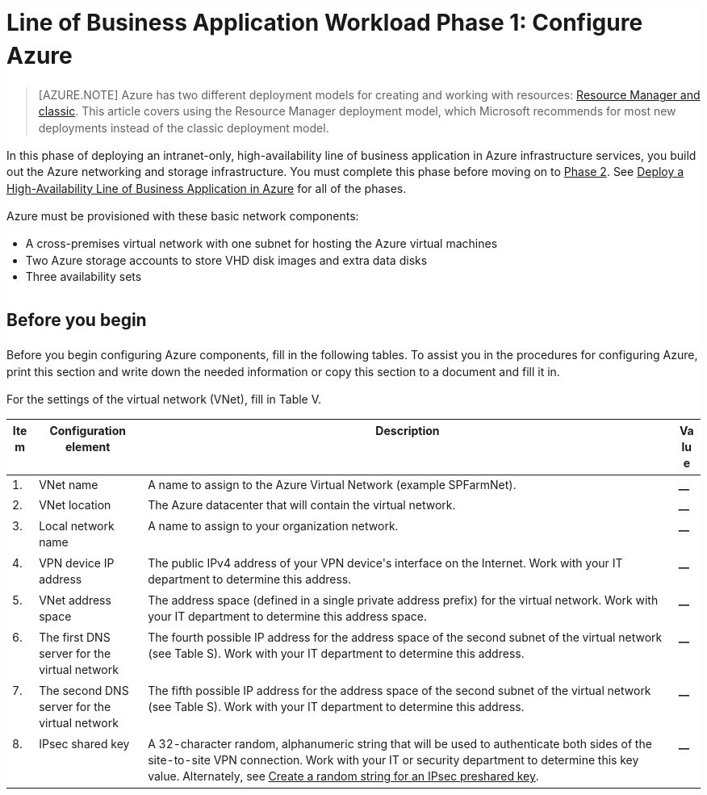 <properties 
    pageTitle="Line of business application Phase 1 | Microsoft Azure" 
    description="Create the virtual network and other Azure infrastructure elements in Phase 1 of the line of business application in Azure." 
    documentationCenter=""
    services="virtual-machines" 
    authors="JoeDavies-MSFT" 
    manager="timlt" 
    editor=""
    tags="azure-resource-manager"/>

<tags 
    ms.service="virtual-machines" 
    ms.workload="infrastructure-services" 
    ms.tgt_pltfrm="Windows" 
    ms.devlang="na" 
    ms.topic="article" 
    ms.date="01/21/2016" 
    ms.author="josephd"/>

# Line of Business Application Workload Phase 1: Configure Azure
> [AZURE.NOTE] Azure has two different deployment models for creating and working with resources:  [Resource Manager and classic](../resource-manager-deployment-model.md).  This article covers using the Resource Manager deployment model, which Microsoft recommends for most new deployments instead of the classic deployment model.

In this phase of deploying an intranet-only, high-availability line of business application in Azure infrastructure services, you build out the Azure networking and storage infrastructure. You must complete this phase before moving on to [Phase 2](virtual-machines-workload-high-availability-LOB-application-phase2.md). See [Deploy a High-Availability Line of Business Application in Azure](virtual-machines-workload-high-availability-LOB-application-overview.md) for all of the phases.

Azure must be provisioned with these basic network components:

* A cross-premises virtual network with one subnet for hosting the Azure virtual machines
* Two Azure storage accounts to store VHD disk images and extra data disks
* Three availability sets

## Before you begin
Before you begin configuring Azure components, fill in the following tables. To assist you in the procedures for configuring Azure, print this section and write down the needed information or copy this section to a document and fill it in.

For the settings of the virtual network (VNet), fill in Table V. 

| Item | Configuration element | Description | Value  |
| --- | --- | --- | --- |
| 1. |VNet name |A name to assign to the Azure Virtual Network (example SPFarmNet). |********__******** |
| 2. |VNet location |The Azure datacenter that will contain the virtual network. |********__******** |
| 3. |Local network name |A name to assign to your organization network. |********__******** |
| 4. |VPN device IP address |The public IPv4 address of your VPN device's interface on the Internet. Work with your IT department to determine this address. |********__******** |
| 5. |VNet address space |The address space (defined in a single private address prefix) for the virtual network. Work with your IT department to determine this address space. |********__******** |
| 6. |The first DNS server for the virtual network |The fourth possible IP address for the address space of the second subnet of the virtual network (see Table S). Work with your IT department to determine this address. |********__******** |
| 7. |The second DNS server for the virtual network |The fifth possible IP address for the address space of the second subnet of the virtual network (see Table S). Work with your IT department to determine this address. |********__******** |
| 8. |IPsec shared key |A 32-character random, alphanumeric string that will be used to authenticate both sides of the site-to-site VPN connection. Work with your IT or security department to determine this key value.  Alternately, see [Create a random string for an IPsec preshared key](http://social.technet.microsoft.com/wiki/contents/articles/32330.create-a-random-string-for-an-ipsec-preshared-key.aspx). |********__******** |
